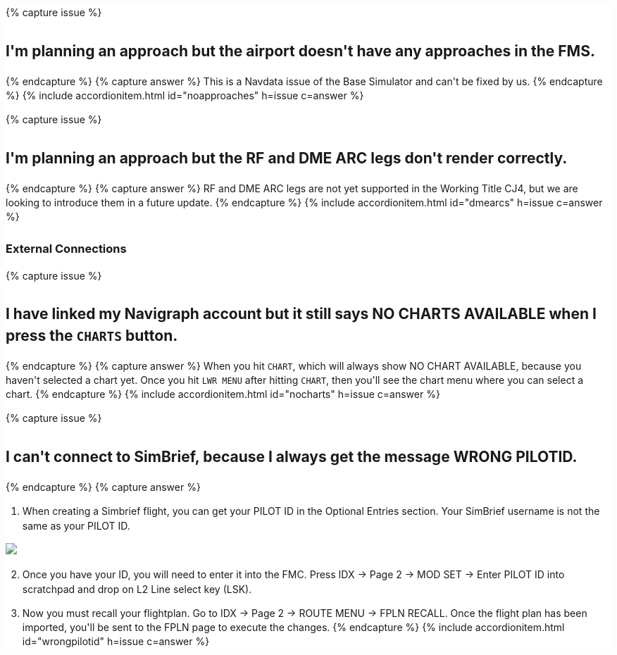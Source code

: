 {% capture issue %}
## I'm planning an approach but the **airport doesn't have any approaches** in the FMS.
{% endcapture %}
{% capture answer %}
This is a Navdata issue of the Base Simulator and can't be fixed by us.
{% endcapture %}
{% include accordionitem.html id="noapproaches" h=issue c=answer %}

{% capture issue %}
## I'm planning an approach but the **RF and DME ARC legs don't render correctly**.
{% endcapture %}
{% capture answer %}
RF and DME ARC legs are not yet supported in the Working Title CJ4, but we are looking to introduce them in a future update.
{% endcapture %}
{% include accordionitem.html id="dmearcs" h=issue c=answer %}



<h3>External Connections</h3>

{% capture issue %}
## I have linked my Navigraph account but it still says **NO CHARTS AVAILABLE** when I press the `CHARTS` button.
{% endcapture %}
{% capture answer %}
When you hit `CHART`, which will always show NO CHART AVAILABLE, because you haven't selected a chart yet. Once you hit `LWR MENU` after hitting `CHART`, then you'll see the chart menu where you can select a chart.
{% endcapture %}
{% include accordionitem.html id="nocharts" h=issue c=answer %}

{% capture issue %}
## I can't connect to **SimBrief**, because I always get the message **WRONG PILOTID**.
{% endcapture %}
{% capture answer %}
1) When creating a Simbrief flight, you can get your PILOT ID in the Optional Entries section.  Your SimBrief username is not the same as your PILOT ID.  

![](https://media.discordapp.net/attachments/767173307681341464/767333228528271400/unknown.png)

2) Once you have your ID, you will need to enter it into the FMC.  Press IDX -> Page 2 -> MOD SET -> Enter PILOT ID into scratchpad and drop on L2 Line select key (LSK).

3) Now you must recall your flightplan.  Go to IDX -> Page 2 -> ROUTE MENU -> FPLN RECALL.  Once the flight plan has been imported, you'll be sent to the FPLN page to execute the changes. 
{% endcapture %}
{% include accordionitem.html id="wrongpilotid" h=issue c=answer %}
